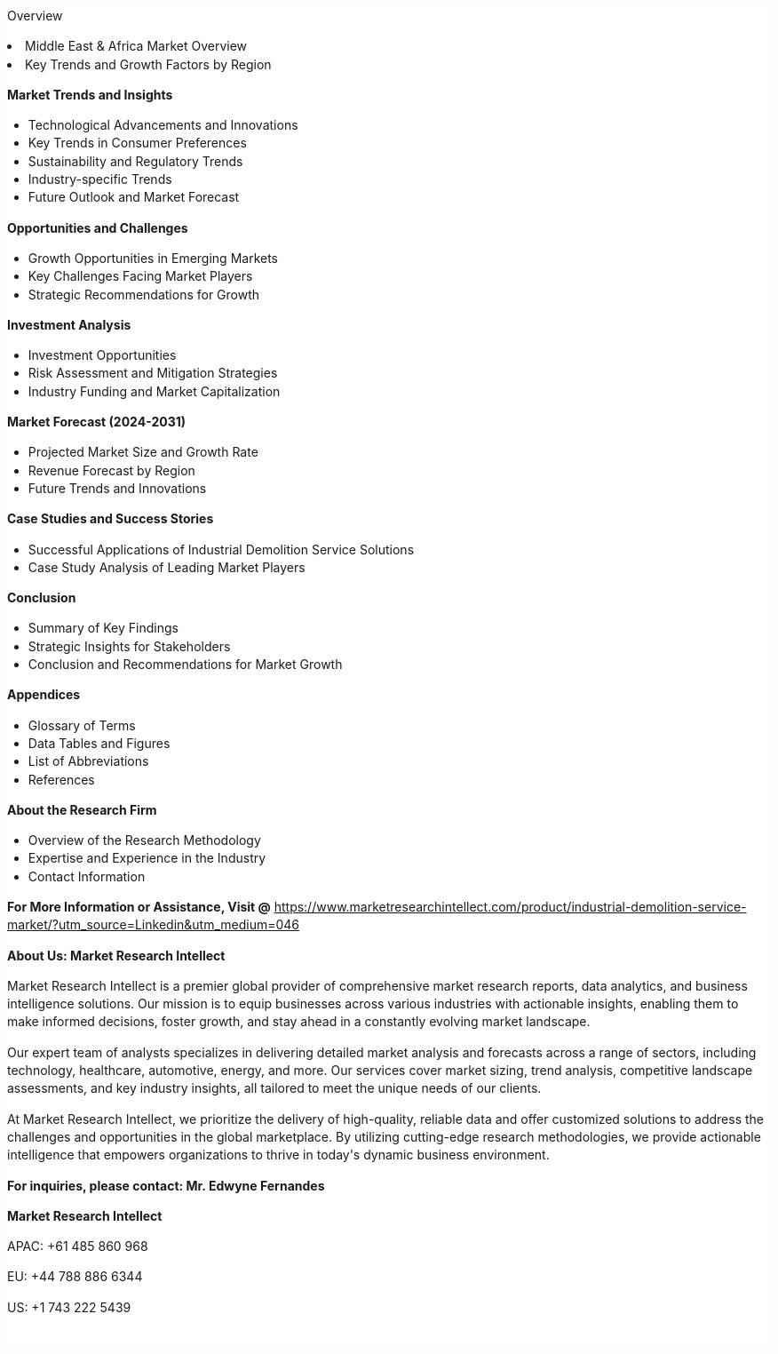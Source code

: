 Overview</li><li>Middle East &amp; Africa Market Overview</li><li>Key Trends and Growth Factors by Region</li></ul><p><strong>Market Trends and Insights</strong></p><ul><li>Technological Advancements and Innovations</li><li>Key Trends in Consumer Preferences</li><li>Sustainability and Regulatory Trends</li><li>Industry-specific Trends</li><li>Future Outlook and Market Forecast</li></ul><p><strong>Opportunities and Challenges</strong></p><ul><li>Growth Opportunities in Emerging Markets</li><li>Key Challenges Facing Market Players</li><li>Strategic Recommendations for Growth</li></ul><p><strong>Investment Analysis</strong></p><ul><li>Investment Opportunities</li><li>Risk Assessment and Mitigation Strategies</li><li>Industry Funding and Market Capitalization</li></ul><p><strong>Market Forecast (2024-2031)</strong></p><ul><li>Projected Market Size and Growth Rate</li><li>Revenue Forecast by Region</li><li>Future Trends and Innovations</li></ul><p><strong>Case Studies and Success Stories</strong></p><ul><li>Successful Applications of Industrial Demolition Service Solutions</li><li>Case Study Analysis of Leading Market Players</li></ul><p><strong>Conclusion</strong></p><ul><li>Summary of Key Findings</li><li>Strategic Insights for Stakeholders</li><li>Conclusion and Recommendations for Market Growth</li></ul><p><strong>Appendices</strong></p><ul><li>Glossary of Terms</li><li>Data Tables and Figures</li><li>List of Abbreviations</li><li>References</li></ul><p><strong>About the Research Firm</strong></p><ul><li>Overview of the Research Methodology</li><li>Expertise and Experience in the Industry</li><li>Contact Information</li></ul></div><div class="article-main__content" data-test-id="publishing-text-block"><p><span class="font-[700]"><strong>For More Information or Assistance, Visit @</strong>&nbsp;<a href="https://www.marketresearchintellect.com/product/industrial-demolition-service-market/?utm_source=Linkedin&utm_medium=046">https://www.marketresearchintellect.com/product/industrial-demolition-service-market/?utm_source=Linkedin&utm_medium=046</a></span></p><p><strong>About Us: Market Research Intellect</strong></p><p>Market Research Intellect is a premier global provider of comprehensive market research reports, data analytics, and business intelligence solutions. Our mission is to equip businesses across various industries with actionable insights, enabling them to make informed decisions, foster growth, and stay ahead in a constantly evolving market landscape.</p><p>Our expert team of analysts specializes in delivering detailed market analysis and forecasts across a range of sectors, including technology, healthcare, automotive, energy, and more. Our services cover market sizing, trend analysis, competitive landscape assessments, and key industry insights, all tailored to meet the unique needs of our clients.</p><p>At Market Research Intellect, we prioritize the delivery of high-quality, reliable data and offer customized solutions to address the challenges and opportunities in the global marketplace. By utilizing cutting-edge research methodologies, we provide actionable intelligence that empowers organizations to thrive in today's dynamic business environment.</p><p><strong>For inquiries, please contact: Mr. Edwyne Fernandes</strong></p><p><strong>Market Research Intellect</strong></p><p>APAC: +61 485 860 968</p><p>EU: +44 788 886 6344</p><p>US: +1 743 222 5439</p></div><div class="article-main__content" data-test-id="publishing-text-block">&nbsp;</div>
